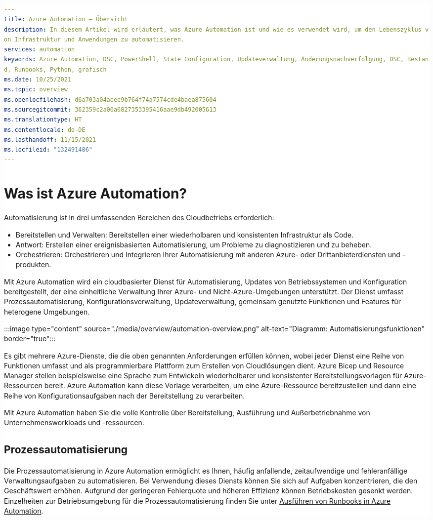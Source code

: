 ```yaml
---
title: Azure Automation – Übersicht
description: In diesem Artikel wird erläutert, was Azure Automation ist und wie es verwendet wird, um den Lebenszyklus von Infrastruktur und Anwendungen zu automatisieren.
services: automation
keywords: Azure Automation, DSC, PowerShell, State Configuration, Updateverwaltung, Änderungsnachverfolgung, DSC, Bestand, Runbooks, Python, grafisch
ms.date: 10/25/2021
ms.topic: overview
ms.openlocfilehash: d6a703a04aeec9b764f74a7574cde4baea875604
ms.sourcegitcommit: 362359c2a00a6827353395416aae9db492005613
ms.translationtype: HT
ms.contentlocale: de-DE
ms.lasthandoff: 11/15/2021
ms.locfileid: "132491486"
---
```

# <a name="what-is-azure-automation"></a>Was ist Azure Automation?

Automatisierung ist in drei umfassenden Bereichen des Cloudbetriebs erforderlich:

* Bereitstellen und Verwalten: Bereitstellen einer wiederholbaren und konsistenten Infrastruktur als Code.
* Antwort: Erstellen einer ereignisbasierten Automatisierung, um Probleme zu diagnostizieren und zu beheben.
* Orchestrieren: Orchestrieren und Integrieren Ihrer Automatisierung mit anderen Azure- oder Drittanbieterdiensten und -produkten.

Mit Azure Automation wird ein cloudbasierter Dienst für Automatisierung, Updates von Betriebssystemen und Konfiguration bereitgestellt, der eine einheitliche Verwaltung Ihrer Azure- und Nicht-Azure-Umgebungen unterstützt. Der Dienst umfasst Prozessautomatisierung, Konfigurationsverwaltung, Updateverwaltung, gemeinsam genutzte Funktionen und Features für heterogene Umgebungen.

:::image type="content" source="./media/overview/automation-overview.png" alt-text="Diagramm: Automatisierungsfunktionen" border="true":::

Es gibt mehrere Azure-Dienste, die die oben genannten Anforderungen erfüllen können, wobei jeder Dienst eine Reihe von Funktionen umfasst und als programmierbare Plattform zum Erstellen von Cloudlösungen dient. Azure Bicep und Resource Manager stellen beispielsweise eine Sprache zum Entwickeln wiederholbarer und konsistenter Bereitstellungsvorlagen für Azure-Ressourcen bereit. Azure Automation kann diese Vorlage verarbeiten, um eine Azure-Ressource bereitzustellen und dann eine Reihe von Konfigurationsaufgaben nach der Bereitstellung zu verarbeiten.

Mit Azure Automation haben Sie die volle Kontrolle über Bereitstellung, Ausführung und Außerbetriebnahme von Unternehmensworkloads und -ressourcen.

## <a name="process-automation"></a>Prozessautomatisierung

Die Prozessautomatisierung in Azure Automation ermöglicht es Ihnen, häufig anfallende, zeitaufwendige und fehleranfällige Verwaltungsaufgaben zu automatisieren. Bei Verwendung dieses Diensts können Sie sich auf Aufgaben konzentrieren, die den Geschäftswert erhöhen. Aufgrund der geringeren Fehlerquote und höheren Effizienz können Betriebskosten gesenkt werden. Einzelheiten zur Betriebsumgebung für die Prozessautomatisierung finden Sie unter [Ausführen von Runbooks in Azure Automation](automation-runbook-execution.md).
